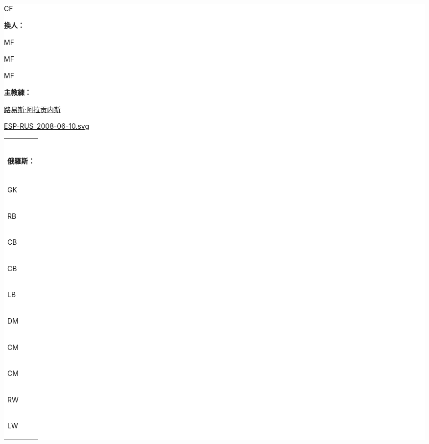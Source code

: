 </tr>
<tr class="odd">
<td><p>CF</p></td>
</tr>
<tr class="even">
<td><p><strong>換人：</strong></p></td>
</tr>
<tr class="odd">
<td><p>MF</p></td>
</tr>
<tr class="even">
<td><p>MF</p></td>
</tr>
<tr class="odd">
<td><p>MF</p></td>
</tr>
<tr class="even">
<td><p><strong>主教練：</strong></p></td>
</tr>
<tr class="odd">
<td><p><a href="../Page/路易斯·阿拉贡内斯.md" title="wikilink">路易斯·阿拉贡内斯</a></p></td>
</tr>
</tbody>
</table></td>
<td><p><a href="https://zh.wikipedia.org/wiki/File:ESP-RUS_2008-06-10.svg" title="fig:ESP-RUS_2008-06-10.svg">ESP-RUS_2008-06-10.svg</a></p></td>
<td><table>
<tbody>
<tr class="odd">
<td><p><br />
<strong>俄羅斯：</strong></p></td>
</tr>
<tr class="even">
<td></td>
</tr>
<tr class="odd">
<td><p>GK</p></td>
</tr>
<tr class="even">
<td><p>RB</p></td>
</tr>
<tr class="odd">
<td><p>CB</p></td>
</tr>
<tr class="even">
<td><p>CB</p></td>
</tr>
<tr class="odd">
<td><p>LB</p></td>
</tr>
<tr class="even">
<td><p>DM</p></td>
</tr>
<tr class="odd">
<td><p>CM</p></td>
</tr>
<tr class="even">
<td><p>CM</p></td>
</tr>
<tr class="odd">
<td><p>RW</p></td>
</tr>
<tr class="even">
<td><p>LW</p></td>